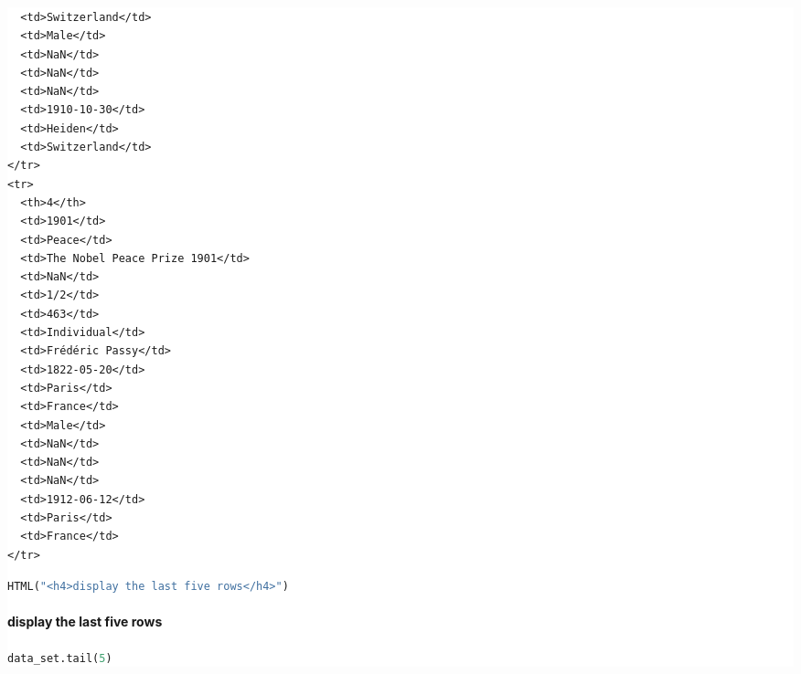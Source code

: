       <td>Switzerland</td>
      <td>Male</td>
      <td>NaN</td>
      <td>NaN</td>
      <td>NaN</td>
      <td>1910-10-30</td>
      <td>Heiden</td>
      <td>Switzerland</td>
    </tr>
    <tr>
      <th>4</th>
      <td>1901</td>
      <td>Peace</td>
      <td>The Nobel Peace Prize 1901</td>
      <td>NaN</td>
      <td>1/2</td>
      <td>463</td>
      <td>Individual</td>
      <td>Frédéric Passy</td>
      <td>1822-05-20</td>
      <td>Paris</td>
      <td>France</td>
      <td>Male</td>
      <td>NaN</td>
      <td>NaN</td>
      <td>NaN</td>
      <td>1912-06-12</td>
      <td>Paris</td>
      <td>France</td>
    </tr>
  </tbody>
</table>
</div>




```python
HTML("<h4>display the last five rows</h4>")
```




<h4>display the last five rows</h4>




```python
data_set.tail(5)
```




<div>
<style scoped>
    .dataframe tbody tr th:only-of-type {
        vertical-align: middle;
    }
